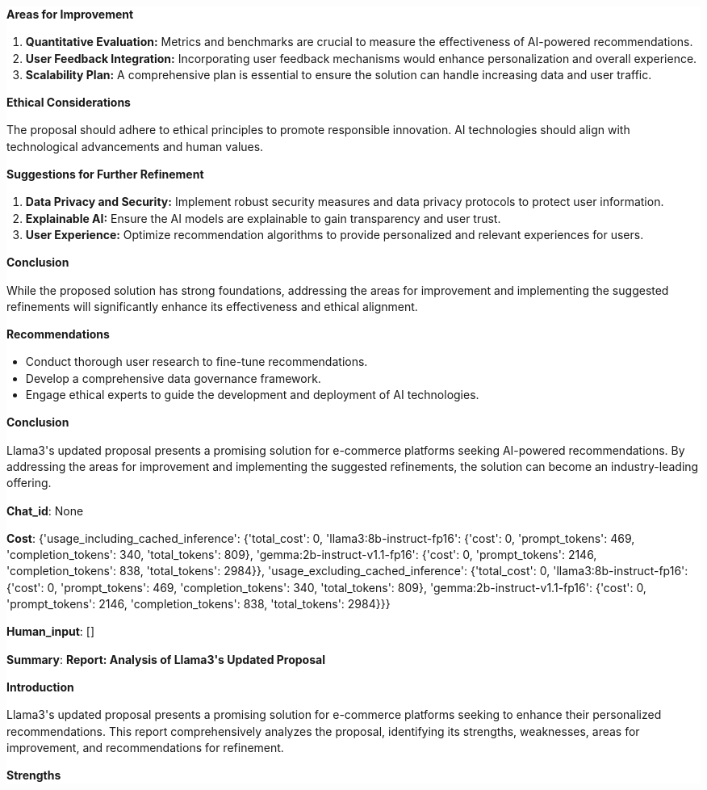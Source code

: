 **Areas for Improvement**

1. **Quantitative Evaluation:** Metrics and benchmarks are crucial to measure the effectiveness of AI-powered recommendations.
2. **User Feedback Integration:** Incorporating user feedback mechanisms would enhance personalization and overall experience.
3. **Scalability Plan:** A comprehensive plan is essential to ensure the solution can handle increasing data and user traffic.

**Ethical Considerations**

The proposal should adhere to ethical principles to promote responsible innovation. AI technologies should align with technological advancements and human values.

**Suggestions for Further Refinement**

1. **Data Privacy and Security:** Implement robust security measures and data privacy protocols to protect user information.
2. **Explainable AI:** Ensure the AI models are explainable to gain transparency and user trust.
3. **User Experience:** Optimize recommendation algorithms to provide personalized and relevant experiences for users.

**Conclusion**

While the proposed solution has strong foundations, addressing the areas for improvement and implementing the suggested refinements will significantly enhance its effectiveness and ethical alignment.

**Recommendations**

* Conduct thorough user research to fine-tune recommendations.
* Develop a comprehensive data governance framework.
* Engage ethical experts to guide the development and deployment of AI technologies.

**Conclusion**

Llama3's updated proposal presents a promising solution for e-commerce platforms seeking AI-powered recommendations. By addressing the areas for improvement and implementing the suggested refinements, the solution can become an industry-leading offering.

**Chat_id**: None

**Cost**: {'usage_including_cached_inference': {'total_cost': 0, 'llama3:8b-instruct-fp16': {'cost': 0, 'prompt_tokens': 469, 'completion_tokens': 340, 'total_tokens': 809}, 'gemma:2b-instruct-v1.1-fp16': {'cost': 0, 'prompt_tokens': 2146, 'completion_tokens': 838, 'total_tokens': 2984}}, 'usage_excluding_cached_inference': {'total_cost': 0, 'llama3:8b-instruct-fp16': {'cost': 0, 'prompt_tokens': 469, 'completion_tokens': 340, 'total_tokens': 809}, 'gemma:2b-instruct-v1.1-fp16': {'cost': 0, 'prompt_tokens': 2146, 'completion_tokens': 838, 'total_tokens': 2984}}}

**Human_input**: []

**Summary**: **Report: Analysis of Llama3's Updated Proposal**

**Introduction**

Llama3's updated proposal presents a promising solution for e-commerce platforms seeking to enhance their personalized recommendations. This report comprehensively analyzes the proposal, identifying its strengths, weaknesses, areas for improvement, and recommendations for refinement.

**Strengths**
